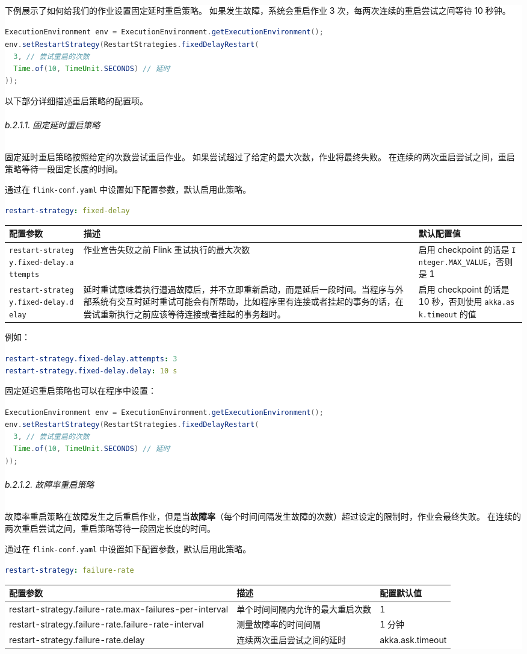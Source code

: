 下例展示了如何给我们的作业设置固定延时重启策略。 如果发生故障，系统会重启作业 3 次，每两次连续的重启尝试之间等待 10 秒钟。

```java
ExecutionEnvironment env = ExecutionEnvironment.getExecutionEnvironment();
env.setRestartStrategy(RestartStrategies.fixedDelayRestart(
  3, // 尝试重启的次数
  Time.of(10, TimeUnit.SECONDS) // 延时
));
```

以下部分详细描述重启策略的配置项。

###### b.2.1.1. 固定延时重启策略

固定延时重启策略按照给定的次数尝试重启作业。 如果尝试超过了给定的最大次数，作业将最终失败。 在连续的两次重启尝试之间，重启策略等待一段固定长度的时间。

通过在 `flink-conf.yaml` 中设置如下配置参数，默认启用此策略。

```yaml
restart-strategy: fixed-delay
```

| 配置参数                                | 描述                                                         | 默认配置值                                                   |
| :-------------------------------------- | :----------------------------------------------------------- | :----------------------------------------------------------- |
| `restart-strategy.fixed-delay.attempts` | 作业宣告失败之前 Flink 重试执行的最大次数                    | 启用 checkpoint 的话是 `Integer.MAX_VALUE`，否则是 1         |
| `restart-strategy.fixed-delay.delay`    | 延时重试意味着执行遭遇故障后，并不立即重新启动，而是延后一段时间。当程序与外部系统有交互时延时重试可能会有所帮助，比如程序里有连接或者挂起的事务的话，在尝试重新执行之前应该等待连接或者挂起的事务超时。 | 启用 checkpoint 的话是 10 秒，否则使用 `akka.ask.timeout` 的值 |

例如：

```yaml
restart-strategy.fixed-delay.attempts: 3
restart-strategy.fixed-delay.delay: 10 s
```

固定延迟重启策略也可以在程序中设置：

```java
ExecutionEnvironment env = ExecutionEnvironment.getExecutionEnvironment();
env.setRestartStrategy(RestartStrategies.fixedDelayRestart(
  3, // 尝试重启的次数
  Time.of(10, TimeUnit.SECONDS) // 延时
));
```

###### b.2.1.2. 故障率重启策略

故障率重启策略在故障发生之后重启作业，但是当**故障率**（每个时间间隔发生故障的次数）超过设定的限制时，作业会最终失败。 在连续的两次重启尝试之间，重启策略等待一段固定长度的时间。

通过在 `flink-conf.yaml` 中设置如下配置参数，默认启用此策略。

```yaml
restart-strategy: failure-rate
```

| 配置参数                                                | 描述                             | 配置默认值       |
| :------------------------------------------------------ | :------------------------------- | :--------------- |
| restart-strategy.failure-rate.max-failures-per-interval | 单个时间间隔内允许的最大重启次数 | 1                |
| restart-strategy.failure-rate.failure-rate-interval     | 测量故障率的时间间隔             | 1 分钟           |
| restart-strategy.failure-rate.delay                     | 连续两次重启尝试之间的延时       | akka.ask.timeout |
